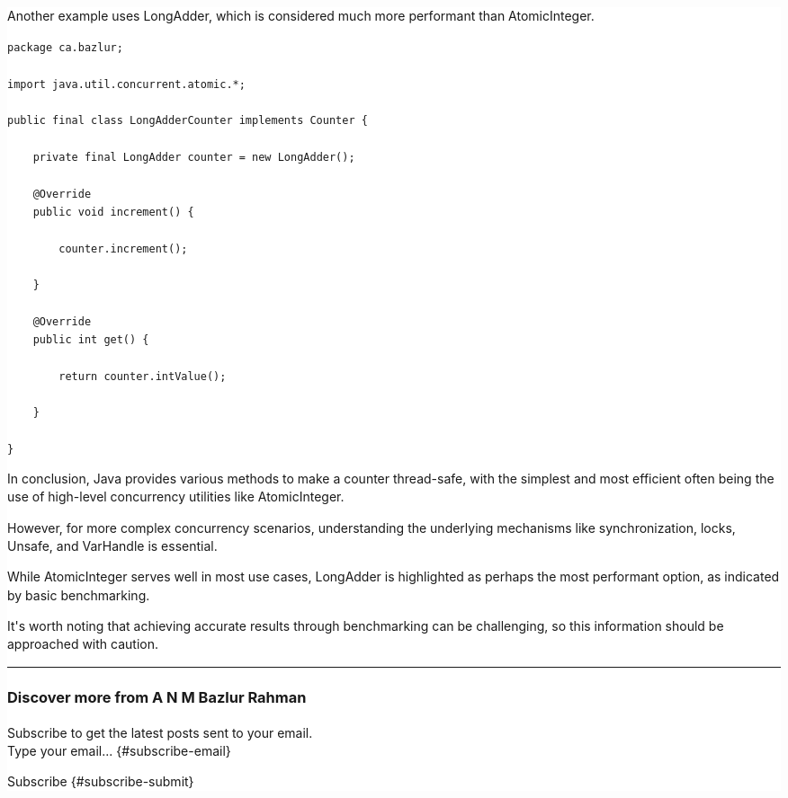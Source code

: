 Another example uses LongAdder, which is considered much more performant than AtomicInteger.

```
package ca.bazlur;

import java.util.concurrent.atomic.*;

public final class LongAdderCounter implements Counter {

    private final LongAdder counter = new LongAdder();

    @Override
    public void increment() {

        counter.increment();

    }

    @Override
    public int get() {

        return counter.intValue();

    }

}
```

In conclusion, Java provides various methods to make a counter thread-safe, with the simplest and most efficient often being the use of high-level concurrency utilities like AtomicInteger.

However, for more complex concurrency scenarios, understanding the underlying mechanisms like synchronization, locks, Unsafe, and VarHandle is essential.

While AtomicInteger serves well in most use cases, LongAdder is highlighted as perhaps the most performant option, as indicated by basic benchmarking.

It's worth noting that achieving accurate results through benchmarking can be challenging, so this information should be approached with caution.  

*** ** * ** ***

### Discover more from A N M Bazlur Rahman

Subscribe to get the latest posts sent to your email.  
Type your email... {#subscribe-email}

Subscribe {#subscribe-submit}
